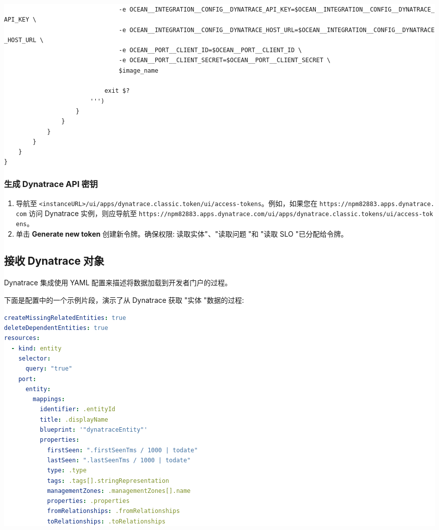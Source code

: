 ```text showLineNumbers
                                -e OCEAN__INTEGRATION__CONFIG__DYNATRACE_API_KEY=$OCEAN__INTEGRATION__CONFIG__DYNATRACE_API_KEY \
                                -e OCEAN__INTEGRATION__CONFIG__DYNATRACE_HOST_URL=$OCEAN__INTEGRATION__CONFIG__DYNATRACE_HOST_URL \
                                -e OCEAN__PORT__CLIENT_ID=$OCEAN__PORT__CLIENT_ID \
                                -e OCEAN__PORT__CLIENT_SECRET=$OCEAN__PORT__CLIENT_SECRET \
                                $image_name

                            exit $?
                        ''')
                    }
                }
            }
        }
    }
}
```

  </TabItem>
  </Tabs>
</TabItem>

</Tabs>

### 生成 Dynatrace API 密钥

1. 导航至 `<instanceURL>/ui/apps/dynatrace.classic.token/ui/access-tokens`。例如，如果您在 `https://npm82883.apps.dynatrace.com` 访问 Dynatrace 实例，则应导航至 `https://npm82883.apps.dynatrace.com/ui/apps/dynatrace.classic.tokens/ui/access-tokens`。
2. 单击 **Generate new token** 创建新令牌。确保权限: 读取实体"、"读取问题 "和 "读取 SLO "已分配给令牌。

## 接收 Dynatrace 对象

Dynatrace 集成使用 YAML 配置来描述将数据加载到开发者门户的过程。

下面是配置中的一个示例片段，演示了从 Dynatrace 获取 "实体 "数据的过程: 

```yaml showLineNumbers
createMissingRelatedEntities: true
deleteDependentEntities: true
resources:
  - kind: entity
    selector:
      query: "true"
    port:
      entity:
        mappings:
          identifier: .entityId
          title: .displayName
          blueprint: '"dynatraceEntity"'
          properties:
            firstSeen: ".firstSeenTms / 1000 | todate"
            lastSeen: ".lastSeenTms / 1000 | todate"
            type: .type
            tags: .tags[].stringRepresentation
            managementZones: .managementZones[].name
            properties: .properties
            fromRelationships: .fromRelationships
            toRelationships: .toRelationships
```
